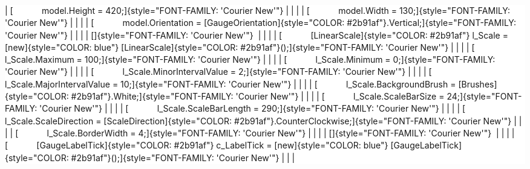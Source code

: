 | [            model.Height = 420;]{style="FONT-FAMILY: 'Courier New'"}                                                                                                                |
|                                                                                                                                                                                      |
| [            model.Width = 130;]{style="FONT-FAMILY: 'Courier New'"}                                                                                                                 |
|                                                                                                                                                                                      |
| [            model.Orientation = [GaugeOrientation]{style="COLOR: #2b91af"}.Vertical;]{style="FONT-FAMILY: 'Courier New'"}                                                           |
|                                                                                                                                                                                      |
| []{style="FONT-FAMILY: 'Courier New'"}                                                                                                                                               |
|                                                                                                                                                                                      |
| [            [LinearScale]{style="COLOR: #2b91af"} l_Scale = [new]{style="COLOR: blue"} [LinearScale]{style="COLOR: #2b91af"}();]{style="FONT-FAMILY: 'Courier New'"}                |
|                                                                                                                                                                                      |
| [            l_Scale.Maximum = 100;]{style="FONT-FAMILY: 'Courier New'"}                                                                                                             |
|                                                                                                                                                                                      |
| [            l_Scale.Minimum = 0;]{style="FONT-FAMILY: 'Courier New'"}                                                                                                               |
|                                                                                                                                                                                      |
| [            l_Scale.MinorIntervalValue = 2;]{style="FONT-FAMILY: 'Courier New'"}                                                                                                    |
|                                                                                                                                                                                      |
| [            l_Scale.MajorIntervalValue = 10;]{style="FONT-FAMILY: 'Courier New'"}                                                                                                   |
|                                                                                                                                                                                      |
| [            l_Scale.BackgroundBrush = [Brushes]{style="COLOR: #2b91af"}.White;]{style="FONT-FAMILY: 'Courier New'"}                                                                 |
|                                                                                                                                                                                      |
| [            l_Scale.ScaleBarSize = 24;]{style="FONT-FAMILY: 'Courier New'"}                                                                                                         |
|                                                                                                                                                                                      |
| [            l_Scale.ScaleBarLength = 290;]{style="FONT-FAMILY: 'Courier New'"}                                                                                                      |
|                                                                                                                                                                                      |
| [            l_Scale.ScaleDirection = [ScaleDirection]{style="COLOR: #2b91af"}.CounterClockwise;]{style="FONT-FAMILY: 'Courier New'"}                                                |
|                                                                                                                                                                                      |
| [            l_Scale.BorderWidth = 4;]{style="FONT-FAMILY: 'Courier New'"}                                                                                                           |
|                                                                                                                                                                                      |
| []{style="FONT-FAMILY: 'Courier New'"}                                                                                                                                               |
|                                                                                                                                                                                      |
| [            [GaugeLabelTick]{style="COLOR: #2b91af"} c_LabelTick = [new]{style="COLOR: blue"} [GaugeLabelTick]{style="COLOR: #2b91af"}();]{style="FONT-FAMILY: 'Courier New'"}      |
|                                                                                                                                                                                      |